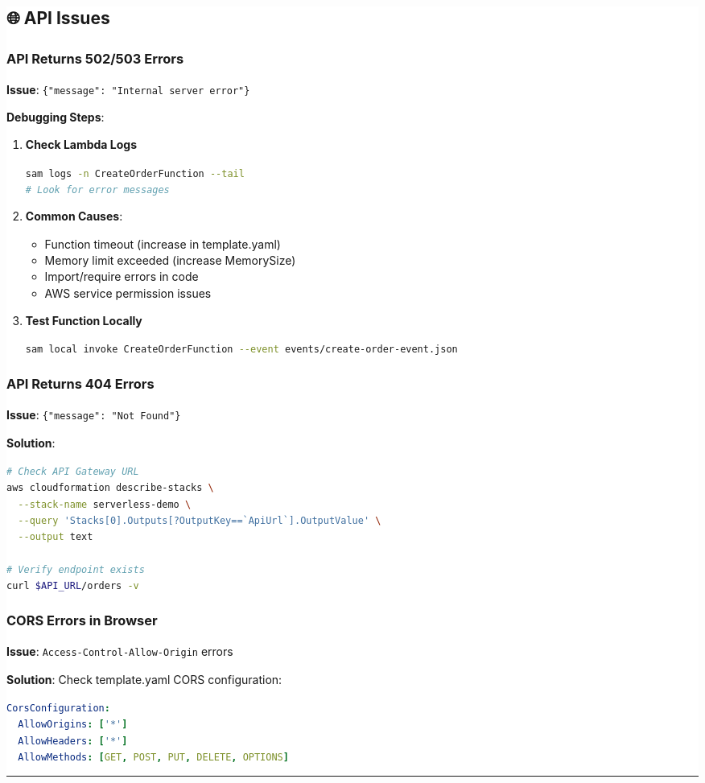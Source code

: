 
## 🌐 API Issues

### API Returns 502/503 Errors

**Issue**: `{"message": "Internal server error"}`

**Debugging Steps**:

1. **Check Lambda Logs**
   ```bash
   sam logs -n CreateOrderFunction --tail
   # Look for error messages
   ```

2. **Common Causes**:
   - Function timeout (increase in template.yaml)
   - Memory limit exceeded (increase MemorySize)
   - Import/require errors in code
   - AWS service permission issues

3. **Test Function Locally**
   ```bash
   sam local invoke CreateOrderFunction --event events/create-order-event.json
   ```

### API Returns 404 Errors

**Issue**: `{"message": "Not Found"}`

**Solution**:
```bash
# Check API Gateway URL
aws cloudformation describe-stacks \
  --stack-name serverless-demo \
  --query 'Stacks[0].Outputs[?OutputKey==`ApiUrl`].OutputValue' \
  --output text

# Verify endpoint exists
curl $API_URL/orders -v
```

### CORS Errors in Browser

**Issue**: `Access-Control-Allow-Origin` errors

**Solution**: Check template.yaml CORS configuration:
```yaml
CorsConfiguration:
  AllowOrigins: ['*']
  AllowHeaders: ['*'] 
  AllowMethods: [GET, POST, PUT, DELETE, OPTIONS]
```

---
